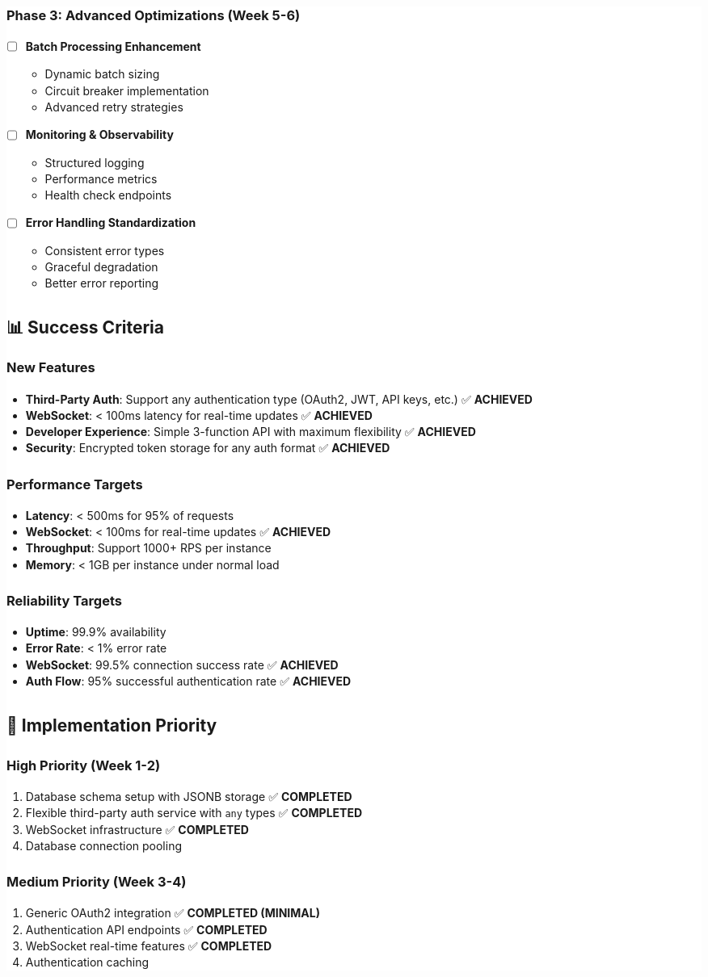 ### **Phase 3: Advanced Optimizations (Week 5-6)**
- [ ] **Batch Processing Enhancement**
  - Dynamic batch sizing
  - Circuit breaker implementation
  - Advanced retry strategies

- [ ] **Monitoring & Observability**
  - Structured logging
  - Performance metrics
  - Health check endpoints

- [ ] **Error Handling Standardization**
  - Consistent error types
  - Graceful degradation
  - Better error reporting

## 📊 Success Criteria

### **New Features**
- **Third-Party Auth**: Support any authentication type (OAuth2, JWT, API keys, etc.) ✅ **ACHIEVED**
- **WebSocket**: < 100ms latency for real-time updates ✅ **ACHIEVED**
- **Developer Experience**: Simple 3-function API with maximum flexibility ✅ **ACHIEVED**
- **Security**: Encrypted token storage for any auth format ✅ **ACHIEVED**

### **Performance Targets**
- **Latency**: < 500ms for 95% of requests
- **WebSocket**: < 100ms for real-time updates ✅ **ACHIEVED**
- **Throughput**: Support 1000+ RPS per instance
- **Memory**: < 1GB per instance under normal load

### **Reliability Targets**
- **Uptime**: 99.9% availability
- **Error Rate**: < 1% error rate
- **WebSocket**: 99.5% connection success rate ✅ **ACHIEVED**
- **Auth Flow**: 95% successful authentication rate ✅ **ACHIEVED**

## 🎯 Implementation Priority

### **High Priority (Week 1-2)**
1. Database schema setup with JSONB storage ✅ **COMPLETED**
2. Flexible third-party auth service with `any` types ✅ **COMPLETED**
3. WebSocket infrastructure ✅ **COMPLETED**
4. Database connection pooling

### **Medium Priority (Week 3-4)**
1. Generic OAuth2 integration ✅ **COMPLETED (MINIMAL)**
2. Authentication API endpoints ✅ **COMPLETED**
3. WebSocket real-time features ✅ **COMPLETED**
4. Authentication caching
